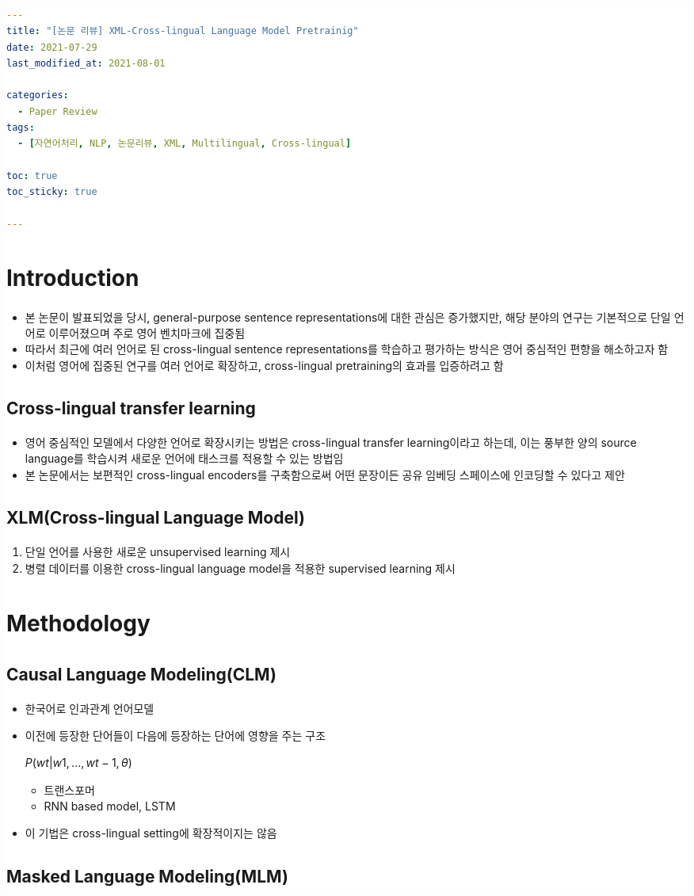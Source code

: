 ```yaml
---
title: "[논문 리뷰] XML-Cross-lingual Language Model Pretrainig"
date: 2021-07-29
last_modified_at: 2021-08-01

categories: 
  - Paper Review
tags:
  - [자연어처리, NLP, 논문리뷰, XML, Multilingual, Cross-lingual]

toc: true
toc_sticky: true

---
```


# Introduction

- 본 논문이 발표되었을 당시, general-purpose sentence representations에 대한 관심은 증가했지만, 해당 분야의 연구는 기본적으로 단일 언어로 이루어졌으며 주로 영어 벤치마크에 집중됨
- 따라서 최근에 여러 언어로 된 cross-lingual sentence representations를 학습하고 평가하는 방식은 영어 중심적인 편향을 해소하고자 함
- 이처럼 영어에 집중된 연구를 여러 언어로 확장하고, cross-lingual pretraining의 효과를 입증하려고 함

## Cross-lingual transfer learning

- 영어 중심적인 모델에서 다양한 언어로 확장시키는 방법은 cross-lingual transfer learning이라고 하는데, 이는 풍부한 양의 source language를 학습시켜 새로운 언어에 태스크를 적용할 수 있는 방법임
- 본 논문에서는 보편적인 cross-lingual encoders를 구축함으로써 어떤 문장이든 공유 임베딩 스페이스에 인코딩할 수 있다고 제안

## XLM(Cross-lingual Language Model)

1. 단일 언어를 사용한 새로운 unsupervised learning 제시
2. 병렬 데이터를 이용한 cross-lingual language model을 적용한 supervised learning 제시 

# Methodology

## Causal Language Modeling(CLM)

- 한국어로 인과관계 언어모델
- 이전에 등장한 단어들이 다음에 등장하는 단어에 영향을 주는 구조

    $P (wt|w1, . . . , wt−1, θ)$

    - 트랜스포머
    - RNN based model, LSTM
- 이 기법은 cross-lingual setting에 확장적이지는 않음

## Masked Language Modeling(MLM)
